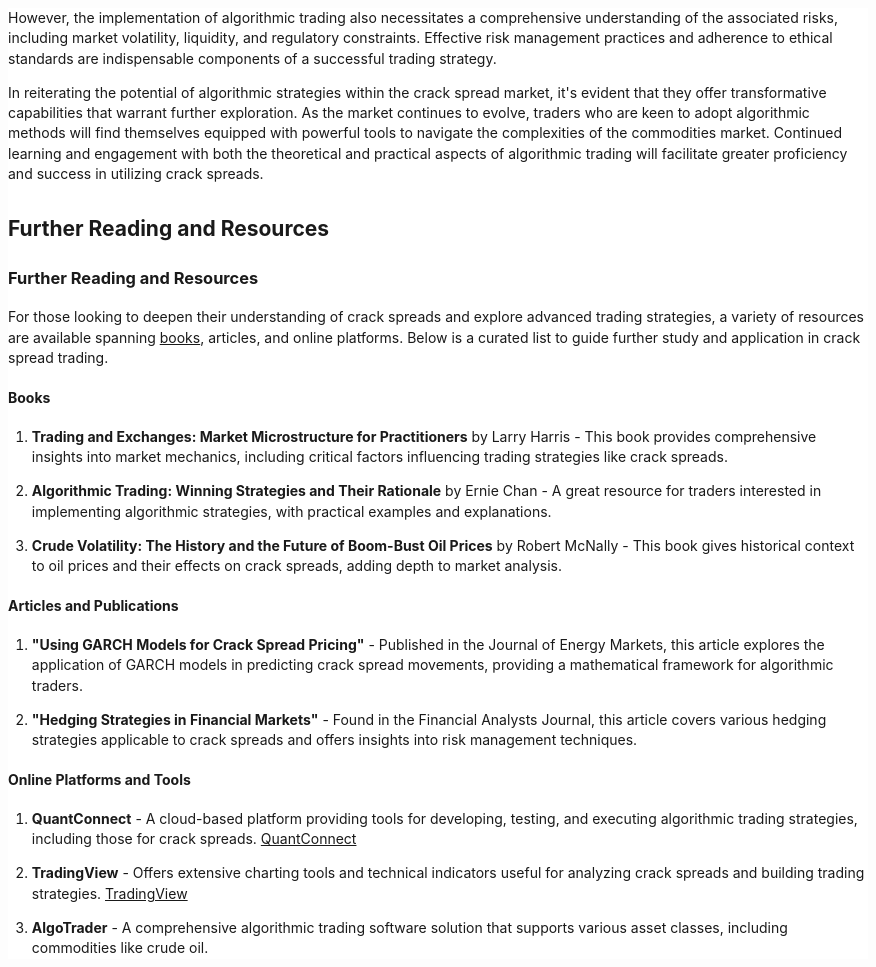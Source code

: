However, the implementation of algorithmic trading also necessitates a comprehensive understanding of the associated risks, including market volatility, liquidity, and regulatory constraints. Effective risk management practices and adherence to ethical standards are indispensable components of a successful trading strategy.

In reiterating the potential of algorithmic strategies within the crack spread market, it's evident that they offer transformative capabilities that warrant further exploration. As the market continues to evolve, traders who are keen to adopt algorithmic methods will find themselves equipped with powerful tools to navigate the complexities of the commodities market. Continued learning and engagement with both the theoretical and practical aspects of algorithmic trading will facilitate greater proficiency and success in utilizing crack spreads.

## Further Reading and Resources

### Further Reading and Resources

For those looking to deepen their understanding of crack spreads and explore advanced trading strategies, a variety of resources are available spanning [books](/wiki/algo-trading-books), articles, and online platforms. Below is a curated list to guide further study and application in crack spread trading.

#### Books
1. **Trading and Exchanges: Market Microstructure for Practitioners** by Larry Harris - This book provides comprehensive insights into market mechanics, including critical factors influencing trading strategies like crack spreads.

2. **Algorithmic Trading: Winning Strategies and Their Rationale** by Ernie Chan - A great resource for traders interested in implementing algorithmic strategies, with practical examples and explanations.

3. **Crude Volatility: The History and the Future of Boom-Bust Oil Prices** by Robert McNally - This book gives historical context to oil prices and their effects on crack spreads, adding depth to market analysis.

#### Articles and Publications
1. **"Using GARCH Models for Crack Spread Pricing"** - Published in the Journal of Energy Markets, this article explores the application of GARCH models in predicting crack spread movements, providing a mathematical framework for algorithmic traders.

2. **"Hedging Strategies in Financial Markets"** - Found in the Financial Analysts Journal, this article covers various hedging strategies applicable to crack spreads and offers insights into risk management techniques.

#### Online Platforms and Tools
1. **QuantConnect** - A cloud-based platform providing tools for developing, testing, and executing algorithmic trading strategies, including those for crack spreads. [QuantConnect](https://www.quantconnect.com/)

2. **TradingView** - Offers extensive charting tools and technical indicators useful for analyzing crack spreads and building trading strategies. [TradingView](https://www.tradingview.com/)

3. **AlgoTrader** - A comprehensive algorithmic trading software solution that supports various asset classes, including commodities like crude oil.
